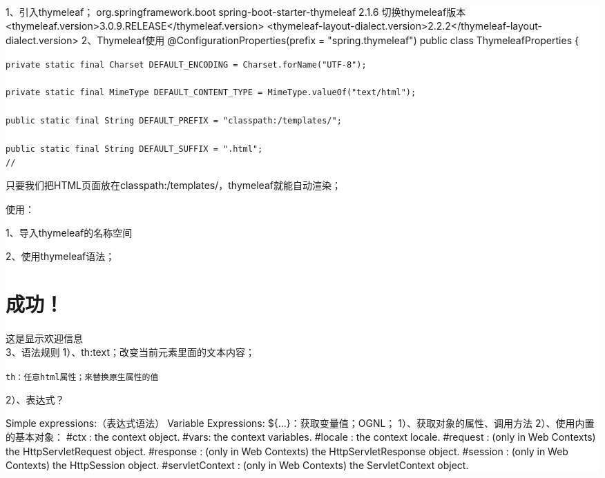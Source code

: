 1、引入thymeleaf；
        <dependency>
            <groupId>org.springframework.boot</groupId>
            <artifactId>spring-boot-starter-thymeleaf</artifactId>
            2.1.6
        </dependency>
切换thymeleaf版本
<properties>
        <thymeleaf.version>3.0.9.RELEASE</thymeleaf.version>
        <!-- 布局功能的支持程序  thymeleaf3主程序  layout2以上版本 -->
        <!-- thymeleaf2   layout1-->
        <thymeleaf-layout-dialect.version>2.2.2</thymeleaf-layout-dialect.version>
  </properties>
2、Thymeleaf使用
@ConfigurationProperties(prefix = "spring.thymeleaf")
public class ThymeleafProperties {

	private static final Charset DEFAULT_ENCODING = Charset.forName("UTF-8");

	private static final MimeType DEFAULT_CONTENT_TYPE = MimeType.valueOf("text/html");

	public static final String DEFAULT_PREFIX = "classpath:/templates/";

	public static final String DEFAULT_SUFFIX = ".html";
  	//
只要我们把HTML页面放在classpath:/templates/，thymeleaf就能自动渲染；

使用：

1、导入thymeleaf的名称空间

<html lang="en" xmlns:th="http://www.thymeleaf.org">
2、使用thymeleaf语法；

<!DOCTYPE html>
<html lang="en" xmlns:th="http://www.thymeleaf.org">
<head>
    <meta charset="UTF-8">
    <title>Title</title>
</head>
<body>
    <h1>成功！</h1>
    <!--th:text 将div里面的文本内容设置为 -->
    <div th:text="${hello}">这是显示欢迎信息</div>
</body>
</html>
3、语法规则
1）、th:text；改变当前元素里面的文本内容；

	th：任意html属性；来替换原生属性的值



2）、表达式？

Simple expressions:（表达式语法）
    Variable Expressions: ${...}：获取变量值；OGNL；
            1）、获取对象的属性、调用方法
            2）、使用内置的基本对象：
                #ctx : the context object.
                #vars: the context variables.
                #locale : the context locale.
                #request : (only in Web Contexts) the HttpServletRequest object.
                #response : (only in Web Contexts) the HttpServletResponse object.
                #session : (only in Web Contexts) the HttpSession object.
                #servletContext : (only in Web Contexts) the ServletContext object.
                
